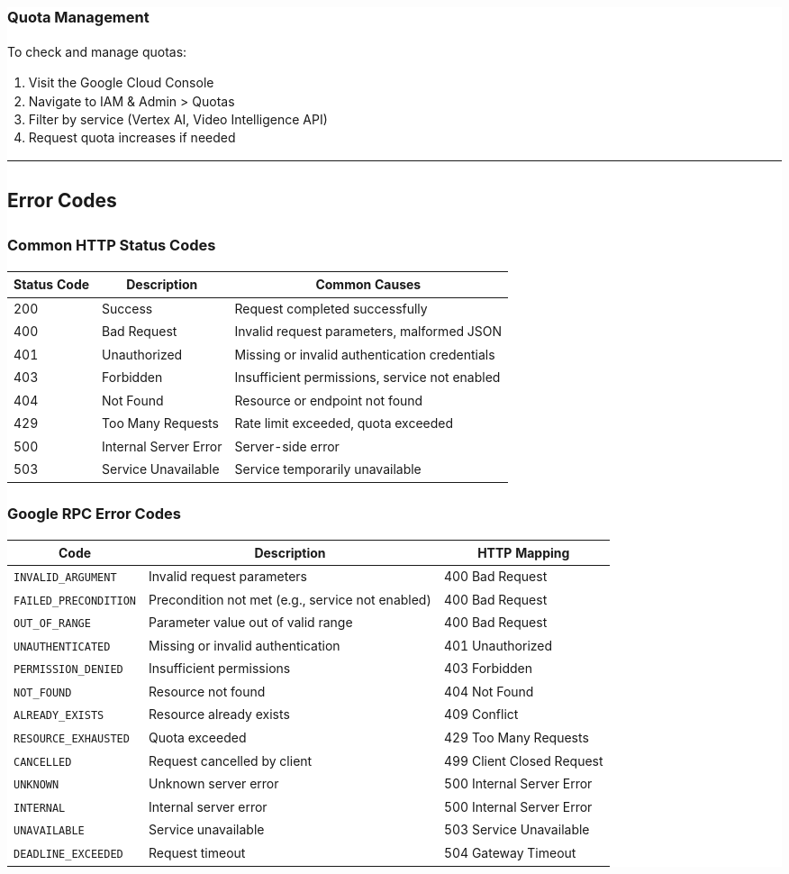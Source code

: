 ### Quota Management

To check and manage quotas:
1. Visit the Google Cloud Console
2. Navigate to IAM & Admin > Quotas
3. Filter by service (Vertex AI, Video Intelligence API)
4. Request quota increases if needed

---

## Error Codes

### Common HTTP Status Codes

| Status Code | Description | Common Causes |
|-------------|-------------|---------------|
| 200 | Success | Request completed successfully |
| 400 | Bad Request | Invalid request parameters, malformed JSON |
| 401 | Unauthorized | Missing or invalid authentication credentials |
| 403 | Forbidden | Insufficient permissions, service not enabled |
| 404 | Not Found | Resource or endpoint not found |
| 429 | Too Many Requests | Rate limit exceeded, quota exceeded |
| 500 | Internal Server Error | Server-side error |
| 503 | Service Unavailable | Service temporarily unavailable |

### Google RPC Error Codes

| Code | Description | HTTP Mapping |
|------|-------------|--------------|
| `INVALID_ARGUMENT` | Invalid request parameters | 400 Bad Request |
| `FAILED_PRECONDITION` | Precondition not met (e.g., service not enabled) | 400 Bad Request |
| `OUT_OF_RANGE` | Parameter value out of valid range | 400 Bad Request |
| `UNAUTHENTICATED` | Missing or invalid authentication | 401 Unauthorized |
| `PERMISSION_DENIED` | Insufficient permissions | 403 Forbidden |
| `NOT_FOUND` | Resource not found | 404 Not Found |
| `ALREADY_EXISTS` | Resource already exists | 409 Conflict |
| `RESOURCE_EXHAUSTED` | Quota exceeded | 429 Too Many Requests |
| `CANCELLED` | Request cancelled by client | 499 Client Closed Request |
| `UNKNOWN` | Unknown server error | 500 Internal Server Error |
| `INTERNAL` | Internal server error | 500 Internal Server Error |
| `UNAVAILABLE` | Service unavailable | 503 Service Unavailable |
| `DEADLINE_EXCEEDED` | Request timeout | 504 Gateway Timeout |
